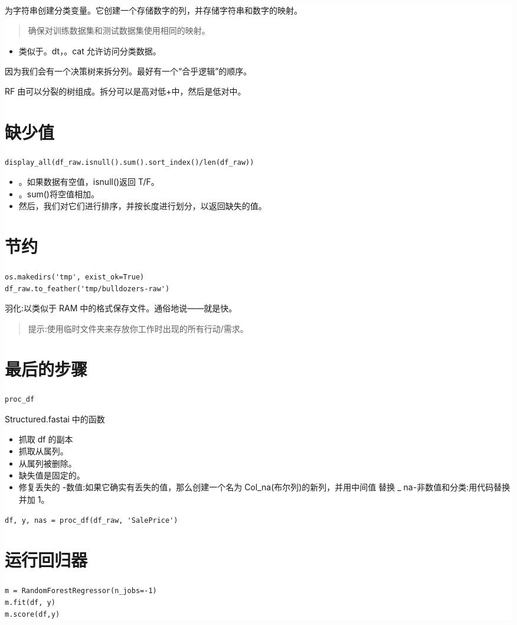 为字符串创建分类变量。它创建一个存储数字的列，并存储字符串和数字的映射。

> 确保对训练数据集和测试数据集使用相同的映射。

*   类似于。dt，。cat 允许访问分类数据。

因为我们会有一个决策树来拆分列。最好有一个“合乎逻辑”的顺序。

RF 由可以分裂的树组成。拆分可以是高对低+中，然后是低对中。

# 缺少值

```
display_all(df_raw.isnull().sum().sort_index()/len(df_raw))
```

*   。如果数据有空值，isnull()返回 T/F。
*   。sum()将空值相加。
*   然后，我们对它们进行排序，并按长度进行划分，以返回缺失的值。

# 节约

```
os.makedirs('tmp', exist_ok=True)
df_raw.to_feather('tmp/bulldozers-raw')
```

羽化:以类似于 RAM 中的格式保存文件。通俗地说——就是快。

> 提示:使用临时文件夹来存放你工作时出现的所有行动/需求。

# 最后的步骤

```
proc_df
```

Structured.fastai 中的函数

*   抓取 df 的副本
*   抓取从属列。
*   从属列被删除。
*   缺失值是固定的。
*   修复丢失的
    -数值:如果它确实有丢失的值，那么创建一个名为 Col_na(布尔列)的新列，并用中间值
    替换 _ na-非数值和分类:用代码替换并加 1。

```
df, y, nas = proc_df(df_raw, 'SalePrice')
```

# 运行回归器

```
m = RandomForestRegressor(n_jobs=-1)
m.fit(df, y)
m.score(df,y)
```
